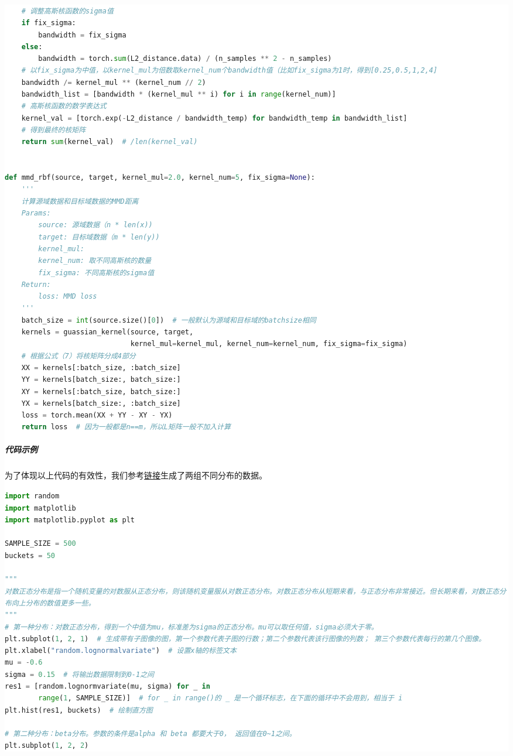 ```python
    # 调整高斯核函数的sigma值
    if fix_sigma:
        bandwidth = fix_sigma
    else:
        bandwidth = torch.sum(L2_distance.data) / (n_samples ** 2 - n_samples)
    # 以fix_sigma为中值，以kernel_mul为倍数取kernel_num个bandwidth值（比如fix_sigma为1时，得到[0.25,0.5,1,2,4]
    bandwidth /= kernel_mul ** (kernel_num // 2)
    bandwidth_list = [bandwidth * (kernel_mul ** i) for i in range(kernel_num)]
    # 高斯核函数的数学表达式
    kernel_val = [torch.exp(-L2_distance / bandwidth_temp) for bandwidth_temp in bandwidth_list]
    # 得到最终的核矩阵
    return sum(kernel_val)  # /len(kernel_val)


def mmd_rbf(source, target, kernel_mul=2.0, kernel_num=5, fix_sigma=None):
    '''
    计算源域数据和目标域数据的MMD距离
    Params:
	    source: 源域数据（n * len(x))
	    target: 目标域数据（m * len(y))
	    kernel_mul:
	    kernel_num: 取不同高斯核的数量
	    fix_sigma: 不同高斯核的sigma值
	Return:
		loss: MMD loss
    '''
    batch_size = int(source.size()[0])  # 一般默认为源域和目标域的batchsize相同
    kernels = guassian_kernel(source, target,
                              kernel_mul=kernel_mul, kernel_num=kernel_num, fix_sigma=fix_sigma)
    # 根据公式（7）将核矩阵分成4部分
    XX = kernels[:batch_size, :batch_size]
    YY = kernels[batch_size:, batch_size:]
    XY = kernels[:batch_size, batch_size:]
    YX = kernels[batch_size:, :batch_size]
    loss = torch.mean(XX + YY - XY - YX)
    return loss  # 因为一般都是n==m，所以L矩阵一般不加入计算
```

##### 代码示例

为了体现以上代码的有效性，我们参考[链接](https://blog.csdn.net/llh_1178/article/details/72889279)生成了两组不同分布的数据。

```python
import random
import matplotlib
import matplotlib.pyplot as plt

SAMPLE_SIZE = 500
buckets = 50

"""
对数正态分布是指一个随机变量的对数服从正态分布，则该随机变量服从对数正态分布。对数正态分布从短期来看，与正态分布非常接近。但长期来看，对数正态分布向上分布的数值更多一些。
"""
# 第一种分布：对数正态分布，得到一个中值为mu，标准差为sigma的正态分布。mu可以取任何值，sigma必须大于零。
plt.subplot(1, 2, 1)  # 生成带有子图像的图，第一个参数代表子图的行数；第二个参数代表该行图像的列数； 第三个参数代表每行的第几个图像。
plt.xlabel("random.lognormalvariate")  # 设置x轴的标签文本
mu = -0.6
sigma = 0.15  # 将输出数据限制到0-1之间
res1 = [random.lognormvariate(mu, sigma) for _ in
        range(1, SAMPLE_SIZE)]  # for _ in range()的 _ 是一个循环标志，在下面的循环中不会用到，相当于 i
plt.hist(res1, buckets)  # 绘制直方图

# 第二种分布：beta分布。参数的条件是alpha 和 beta 都要大于0， 返回值在0~1之间。
plt.subplot(1, 2, 2)
```